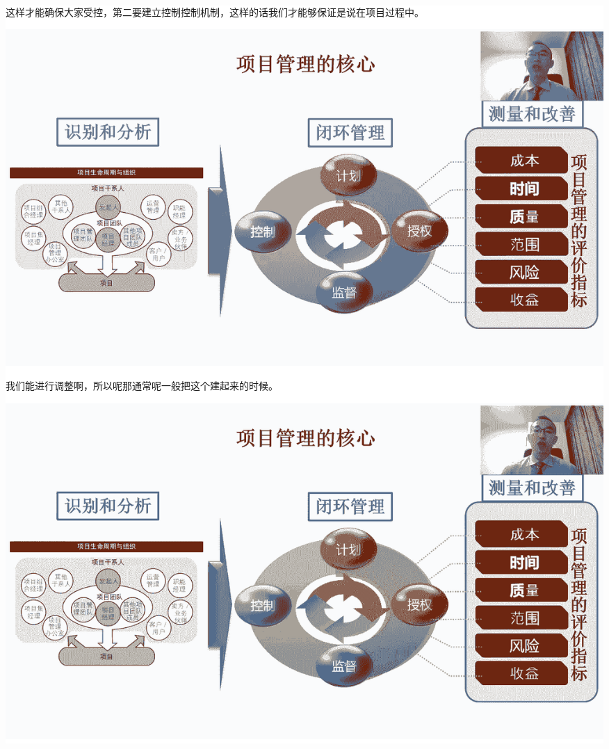 这样才能确保大家受控，第二要建立控制控制机制，这样的话我们才能够保证是说在项目过程中。

![](img/96c5dec7a1bf3c551c6b9ae2ad18e0a7_175.png)

我们能进行调整啊，所以呢那通常呢一般把这个建起来的时候。

![](img/96c5dec7a1bf3c551c6b9ae2ad18e0a7_177.png)
